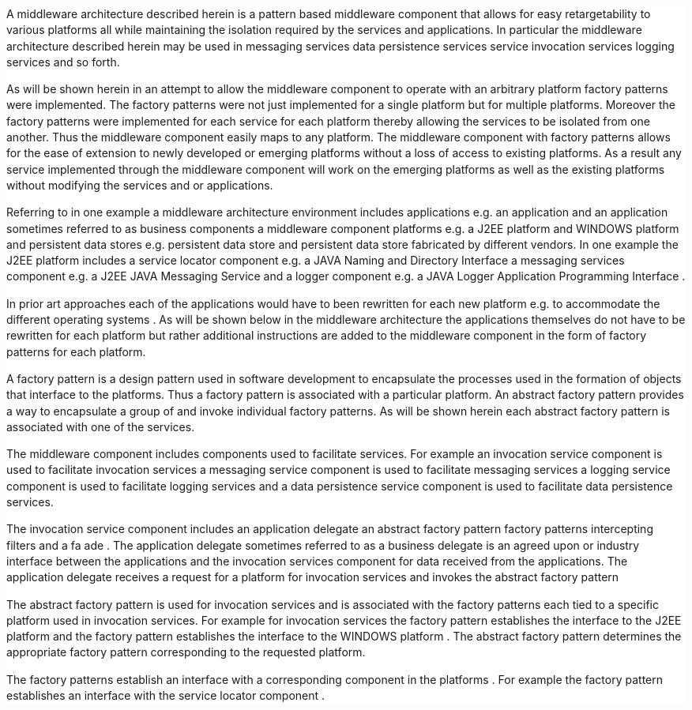 A middleware architecture described herein is a pattern based middleware component that allows for easy retargetability to various platforms all while maintaining the isolation required by the services and applications. In particular the middleware architecture described herein may be used in messaging services data persistence services service invocation services logging services and so forth.

As will be shown herein in an attempt to allow the middleware component to operate with an arbitrary platform factory patterns were implemented. The factory patterns were not just implemented for a single platform but for multiple platforms. Moreover the factory patterns were implemented for each service for each platform thereby allowing the services to be isolated from one another. Thus the middleware component easily maps to any platform. The middleware component with factory patterns allows for the ease of extension to newly developed or emerging platforms without a loss of access to existing platforms. As a result any service implemented through the middleware component will work on the emerging platforms as well as the existing platforms without modifying the services and or applications.

Referring to in one example a middleware architecture environment includes applications e.g. an application and an application sometimes referred to as business components a middleware component platforms e.g. a J2EE platform and WINDOWS platform and persistent data stores e.g. persistent data store and persistent data store fabricated by different vendors. In one example the J2EE platform includes a service locator component e.g. a JAVA Naming and Directory Interface a messaging services component e.g. a J2EE JAVA Messaging Service and a logger component e.g. a JAVA Logger Application Programming Interface .

In prior art approaches each of the applications would have to been rewritten for each new platform e.g. to accommodate the different operating systems . As will be shown below in the middleware architecture the applications themselves do not have to be rewritten for each platform but rather additional instructions are added to the middleware component in the form of factory patterns for each platform.

A factory pattern is a design pattern used in software development to encapsulate the processes used in the formation of objects that interface to the platforms. Thus a factory pattern is associated with a particular platform. An abstract factory pattern provides a way to encapsulate a group of and invoke individual factory patterns. As will be shown herein each abstract factory pattern is associated with one of the services.

The middleware component includes components used to facilitate services. For example an invocation service component is used to facilitate invocation services a messaging service component is used to facilitate messaging services a logging service component is used to facilitate logging services and a data persistence service component is used to facilitate data persistence services.

The invocation service component includes an application delegate an abstract factory pattern factory patterns intercepting filters and a fa ade . The application delegate sometimes referred to as a business delegate is an agreed upon or industry interface between the applications and the invocation services component for data received from the applications. The application delegate receives a request for a platform for invocation services and invokes the abstract factory pattern

The abstract factory pattern is used for invocation services and is associated with the factory patterns each tied to a specific platform used in invocation services. For example for invocation services the factory pattern establishes the interface to the J2EE platform and the factory pattern establishes the interface to the WINDOWS platform . The abstract factory pattern determines the appropriate factory pattern corresponding to the requested platform.

The factory patterns establish an interface with a corresponding component in the platforms . For example the factory pattern establishes an interface with the service locator component .
